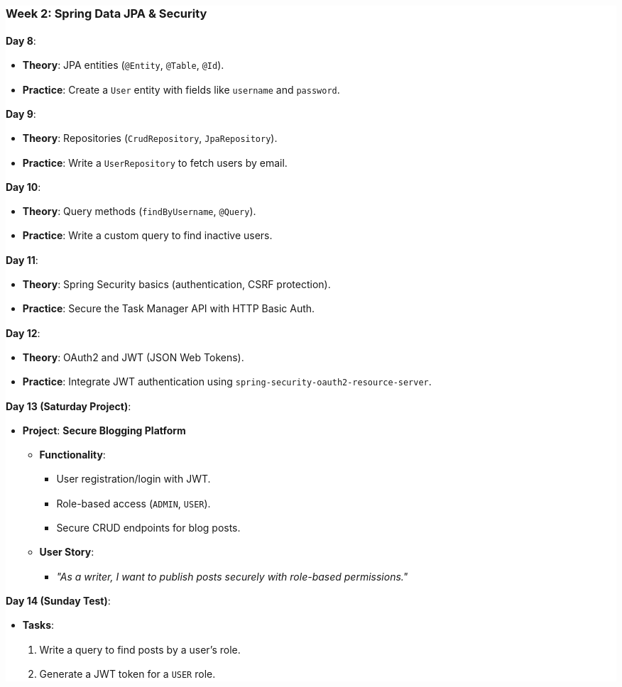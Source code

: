 ### **Week 2: Spring Data JPA & Security**   

**Day 8**:   

- **Theory**: JPA entities (`@Entity`, `@Table`, `@Id`).   

- **Practice**: Create a `User` entity with fields like `username` and `password`.   

  

**Day 9**:   

- **Theory**: Repositories (`CrudRepository`, `JpaRepository`).   

- **Practice**: Write a `UserRepository` to fetch users by email.   

  

**Day 10**:   

- **Theory**: Query methods (`findByUsername`, `@Query`).   

- **Practice**: Write a custom query to find inactive users.   

  

**Day 11**:   

- **Theory**: Spring Security basics (authentication, CSRF protection).   

- **Practice**: Secure the Task Manager API with HTTP Basic Auth.   

  

**Day 12**:   

- **Theory**: OAuth2 and JWT (JSON Web Tokens).   

- **Practice**: Integrate JWT authentication using `spring-security-oauth2-resource-server`.   

  

**Day 13 (Saturday Project)**:   

- **Project**: **Secure Blogging Platform**   

  - **Functionality**:   

    - User registration/login with JWT.   

    - Role-based access (`ADMIN`, `USER`).   

    - Secure CRUD endpoints for blog posts.   

  - **User Story**:   

    - *"As a writer, I want to publish posts securely with role-based permissions."*   

  

**Day 14 (Sunday Test)**:   

- **Tasks**:   

  1. Write a query to find posts by a user’s role.   

  2. Generate a JWT token for a `USER` role.   
